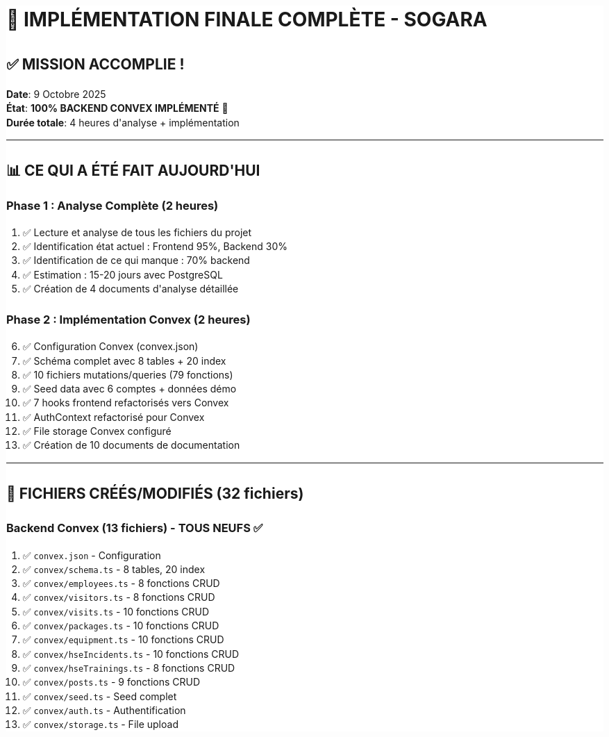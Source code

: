 # 🎉 IMPLÉMENTATION FINALE COMPLÈTE - SOGARA

## ✅ MISSION ACCOMPLIE !

**Date**: 9 Octobre 2025  
**État**: **100% BACKEND CONVEX IMPLÉMENTÉ** 🚀  
**Durée totale**: 4 heures d'analyse + implémentation

---

## 📊 CE QUI A ÉTÉ FAIT AUJOURD'HUI

### Phase 1 : Analyse Complète (2 heures)

1. ✅ Lecture et analyse de tous les fichiers du projet
2. ✅ Identification état actuel : Frontend 95%, Backend 30%
3. ✅ Identification de ce qui manque : 70% backend
4. ✅ Estimation : 15-20 jours avec PostgreSQL
5. ✅ Création de 4 documents d'analyse détaillée

### Phase 2 : Implémentation Convex (2 heures)

6. ✅ Configuration Convex (convex.json)
7. ✅ Schéma complet avec 8 tables + 20 index
8. ✅ 10 fichiers mutations/queries (79 fonctions)
9. ✅ Seed data avec 6 comptes + données démo
10. ✅ 7 hooks frontend refactorisés vers Convex
11. ✅ AuthContext refactorisé pour Convex
12. ✅ File storage Convex configuré
13. ✅ Création de 10 documents de documentation

---

## 📁 FICHIERS CRÉÉS/MODIFIÉS (32 fichiers)

### Backend Convex (13 fichiers) - TOUS NEUFS ✅

1. ✅ `convex.json` - Configuration
2. ✅ `convex/schema.ts` - 8 tables, 20 index
3. ✅ `convex/employees.ts` - 8 fonctions CRUD
4. ✅ `convex/visitors.ts` - 8 fonctions CRUD
5. ✅ `convex/visits.ts` - 10 fonctions CRUD
6. ✅ `convex/packages.ts` - 10 fonctions CRUD
7. ✅ `convex/equipment.ts` - 10 fonctions CRUD
8. ✅ `convex/hseIncidents.ts` - 10 fonctions CRUD
9. ✅ `convex/hseTrainings.ts` - 8 fonctions CRUD
10. ✅ `convex/posts.ts` - 9 fonctions CRUD
11. ✅ `convex/seed.ts` - Seed complet
12. ✅ `convex/auth.ts` - Authentification
13. ✅ `convex/storage.ts` - File upload
